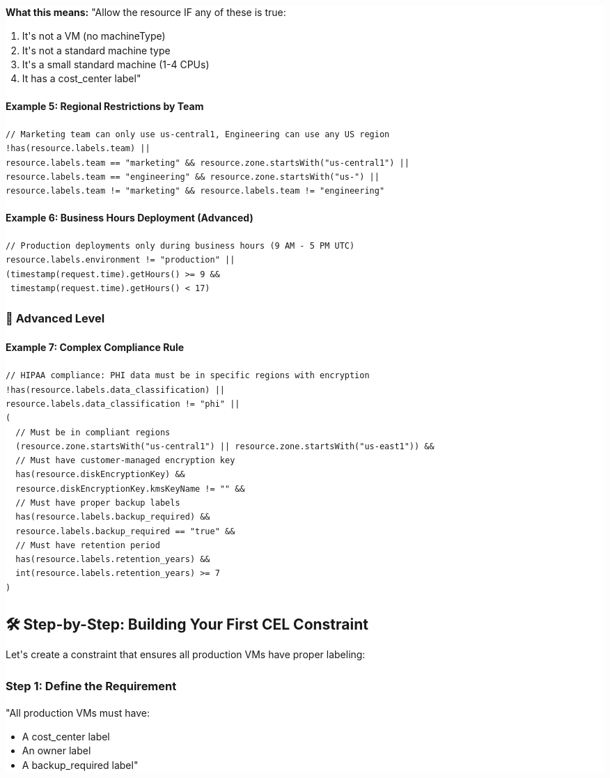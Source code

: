 **What this means:**
"Allow the resource IF any of these is true:
1. It's not a VM (no machineType)
2. It's not a standard machine type
3. It's a small standard machine (1-4 CPUs)
4. It has a cost_center label"

#### Example 5: Regional Restrictions by Team
```cel
// Marketing team can only use us-central1, Engineering can use any US region
!has(resource.labels.team) ||
resource.labels.team == "marketing" && resource.zone.startsWith("us-central1") ||
resource.labels.team == "engineering" && resource.zone.startsWith("us-") ||
resource.labels.team != "marketing" && resource.labels.team != "engineering"
```

#### Example 6: Business Hours Deployment (Advanced)
```cel
// Production deployments only during business hours (9 AM - 5 PM UTC)
resource.labels.environment != "production" ||
(timestamp(request.time).getHours() >= 9 && 
 timestamp(request.time).getHours() < 17)
```

### 🔴 **Advanced Level**

#### Example 7: Complex Compliance Rule
```cel
// HIPAA compliance: PHI data must be in specific regions with encryption
!has(resource.labels.data_classification) ||
resource.labels.data_classification != "phi" ||
(
  // Must be in compliant regions
  (resource.zone.startsWith("us-central1") || resource.zone.startsWith("us-east1")) &&
  // Must have customer-managed encryption key
  has(resource.diskEncryptionKey) &&
  resource.diskEncryptionKey.kmsKeyName != "" &&
  // Must have proper backup labels
  has(resource.labels.backup_required) &&
  resource.labels.backup_required == "true" &&
  // Must have retention period
  has(resource.labels.retention_years) &&
  int(resource.labels.retention_years) >= 7
)
```

## 🛠️ Step-by-Step: Building Your First CEL Constraint

Let's create a constraint that ensures all production VMs have proper labeling:

### Step 1: Define the Requirement
"All production VMs must have:
- A cost_center label
- An owner label  
- A backup_required label"
